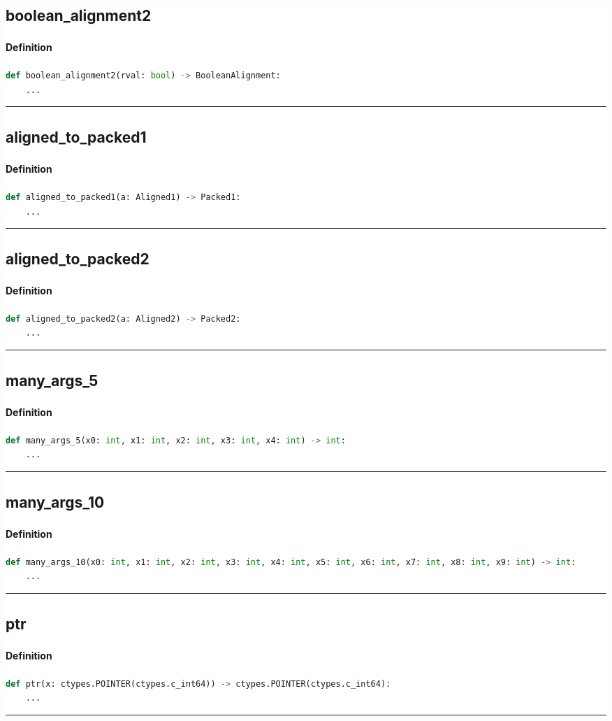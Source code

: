 
## boolean_alignment2 
#### Definition 
```python
def boolean_alignment2(rval: bool) -> BooleanAlignment:
    ...
```

---

## aligned_to_packed1 
#### Definition 
```python
def aligned_to_packed1(a: Aligned1) -> Packed1:
    ...
```

---

## aligned_to_packed2 
#### Definition 
```python
def aligned_to_packed2(a: Aligned2) -> Packed2:
    ...
```

---

## many_args_5 
#### Definition 
```python
def many_args_5(x0: int, x1: int, x2: int, x3: int, x4: int) -> int:
    ...
```

---

## many_args_10 
#### Definition 
```python
def many_args_10(x0: int, x1: int, x2: int, x3: int, x4: int, x5: int, x6: int, x7: int, x8: int, x9: int) -> int:
    ...
```

---

## ptr 
#### Definition 
```python
def ptr(x: ctypes.POINTER(ctypes.c_int64)) -> ctypes.POINTER(ctypes.c_int64):
    ...
```

---